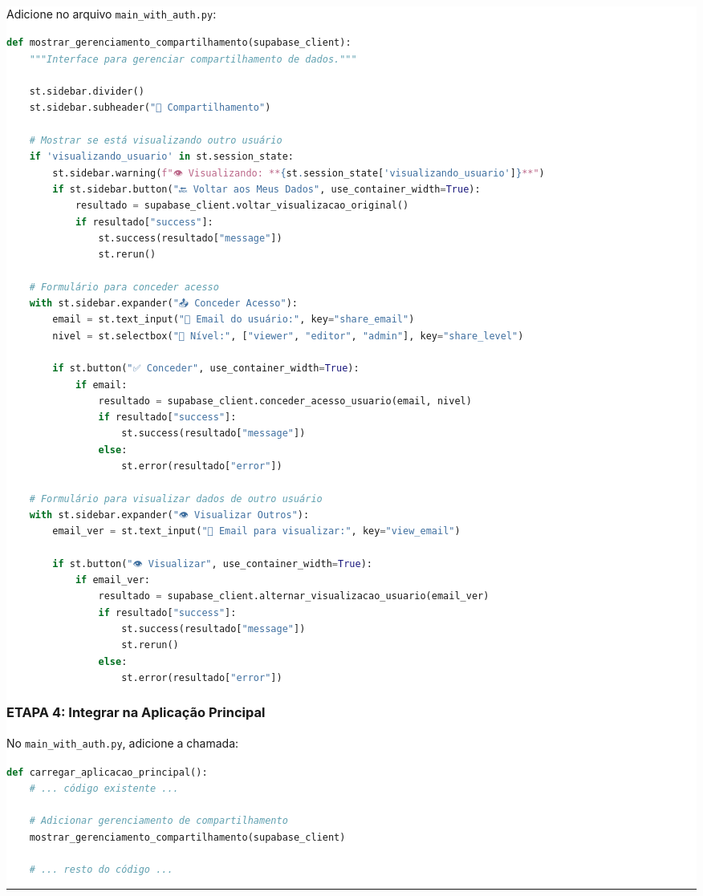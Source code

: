 Adicione no arquivo `main_with_auth.py`:

```python
def mostrar_gerenciamento_compartilhamento(supabase_client):
    """Interface para gerenciar compartilhamento de dados."""
    
    st.sidebar.divider()
    st.sidebar.subheader("🤝 Compartilhamento")
    
    # Mostrar se está visualizando outro usuário
    if 'visualizando_usuario' in st.session_state:
        st.sidebar.warning(f"👁️ Visualizando: **{st.session_state['visualizando_usuario']}**")
        if st.sidebar.button("🔙 Voltar aos Meus Dados", use_container_width=True):
            resultado = supabase_client.voltar_visualizacao_original()
            if resultado["success"]:
                st.success(resultado["message"])
                st.rerun()
    
    # Formulário para conceder acesso
    with st.sidebar.expander("📤 Conceder Acesso"):
        email = st.text_input("📧 Email do usuário:", key="share_email")
        nivel = st.selectbox("🔐 Nível:", ["viewer", "editor", "admin"], key="share_level")
        
        if st.button("✅ Conceder", use_container_width=True):
            if email:
                resultado = supabase_client.conceder_acesso_usuario(email, nivel)
                if resultado["success"]:
                    st.success(resultado["message"])
                else:
                    st.error(resultado["error"])
    
    # Formulário para visualizar dados de outro usuário  
    with st.sidebar.expander("👁️ Visualizar Outros"):
        email_ver = st.text_input("📧 Email para visualizar:", key="view_email")
        
        if st.button("👁️ Visualizar", use_container_width=True):
            if email_ver:
                resultado = supabase_client.alternar_visualizacao_usuario(email_ver)
                if resultado["success"]:
                    st.success(resultado["message"])
                    st.rerun()
                else:
                    st.error(resultado["error"])
```

### **ETAPA 4: Integrar na Aplicação Principal**

No `main_with_auth.py`, adicione a chamada:

```python
def carregar_aplicacao_principal():
    # ... código existente ...
    
    # Adicionar gerenciamento de compartilhamento
    mostrar_gerenciamento_compartilhamento(supabase_client)
    
    # ... resto do código ...
```

---
